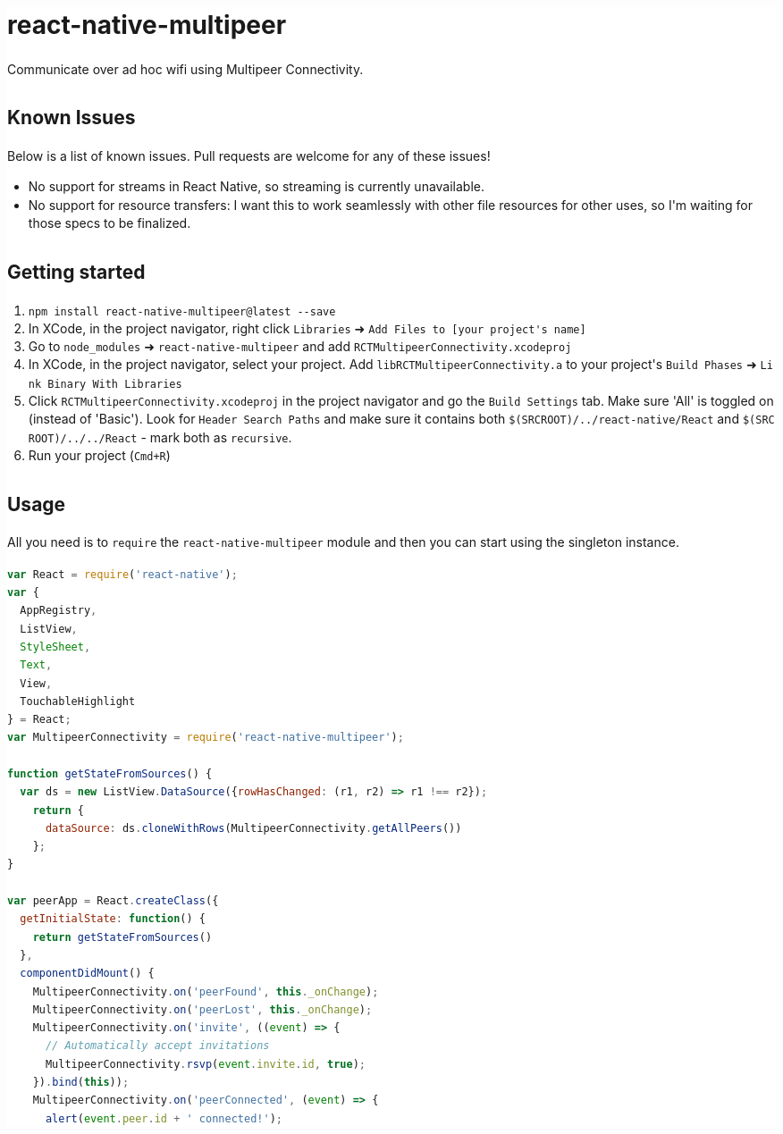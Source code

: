 # react-native-multipeer

Communicate over ad hoc wifi using Multipeer Connectivity.

## Known Issues
Below is a list of known issues. Pull requests are welcome for any of these issues!

- No support for streams in React Native, so streaming is currently unavailable.
- No support for resource transfers: I want this to work seamlessly with other file resources for other uses, so I'm waiting for those specs to be finalized.

## Getting started

1. `npm install react-native-multipeer@latest --save`
2. In XCode, in the project navigator, right click `Libraries` ➜ `Add Files to [your project's name]`
3. Go to `node_modules` ➜ `react-native-multipeer` and add `RCTMultipeerConnectivity.xcodeproj`
4. In XCode, in the project navigator, select your project. Add `libRCTMultipeerConnectivity.a` to your project's `Build Phases` ➜ `Link Binary With Libraries`
5. Click `RCTMultipeerConnectivity.xcodeproj` in the project navigator and go the `Build Settings` tab. Make sure 'All' is toggled on (instead of 'Basic'). Look for `Header Search Paths` and make sure it contains both `$(SRCROOT)/../react-native/React` and `$(SRCROOT)/../../React` - mark both as `recursive`.
5. Run your project (`Cmd+R`)

## Usage

All you need is to `require` the `react-native-multipeer` module and then you can start using the singleton instance.

```javascript
var React = require('react-native');
var {
  AppRegistry,
  ListView,
  StyleSheet,
  Text,
  View,
  TouchableHighlight
} = React;
var MultipeerConnectivity = require('react-native-multipeer');

function getStateFromSources() {
  var ds = new ListView.DataSource({rowHasChanged: (r1, r2) => r1 !== r2});
    return {
      dataSource: ds.cloneWithRows(MultipeerConnectivity.getAllPeers())
    };
}

var peerApp = React.createClass({
  getInitialState: function() {
    return getStateFromSources()
  },
  componentDidMount() {
    MultipeerConnectivity.on('peerFound', this._onChange);
    MultipeerConnectivity.on('peerLost', this._onChange);
    MultipeerConnectivity.on('invite', ((event) => {
      // Automatically accept invitations
      MultipeerConnectivity.rsvp(event.invite.id, true);
    }).bind(this));
    MultipeerConnectivity.on('peerConnected', (event) => {
      alert(event.peer.id + ' connected!');
```